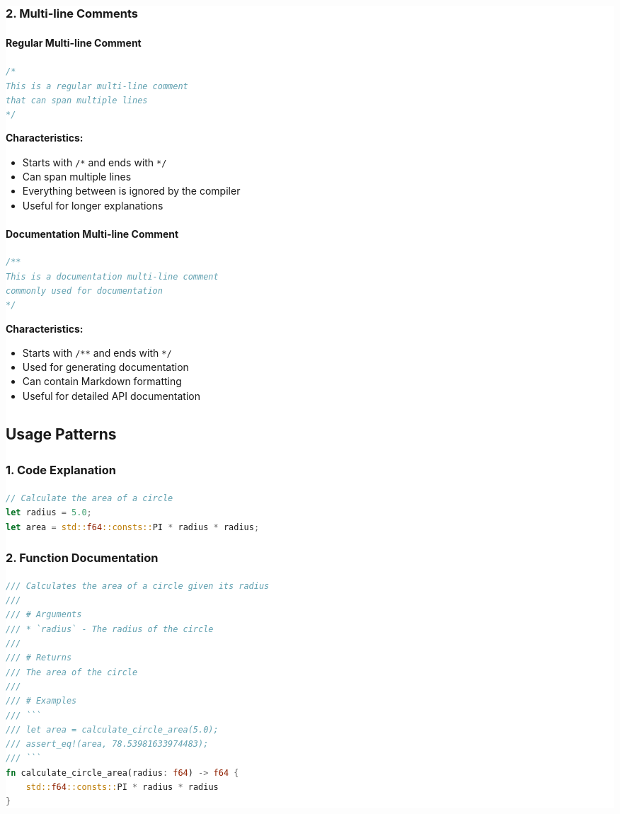 ### 2. Multi-line Comments

#### Regular Multi-line Comment

```rust
/*
This is a regular multi-line comment
that can span multiple lines
*/
```

**Characteristics:**

- Starts with `/*` and ends with `*/`
- Can span multiple lines
- Everything between is ignored by the compiler
- Useful for longer explanations

#### Documentation Multi-line Comment

```rust
/**
This is a documentation multi-line comment
commonly used for documentation
*/
```

**Characteristics:**

- Starts with `/**` and ends with `*/`
- Used for generating documentation
- Can contain Markdown formatting
- Useful for detailed API documentation

## Usage Patterns

### 1. Code Explanation

```rust
// Calculate the area of a circle
let radius = 5.0;
let area = std::f64::consts::PI * radius * radius;
```

### 2. Function Documentation

````rust
/// Calculates the area of a circle given its radius
///
/// # Arguments
/// * `radius` - The radius of the circle
///
/// # Returns
/// The area of the circle
///
/// # Examples
/// ```
/// let area = calculate_circle_area(5.0);
/// assert_eq!(area, 78.53981633974483);
/// ```
fn calculate_circle_area(radius: f64) -> f64 {
    std::f64::consts::PI * radius * radius
}
````
